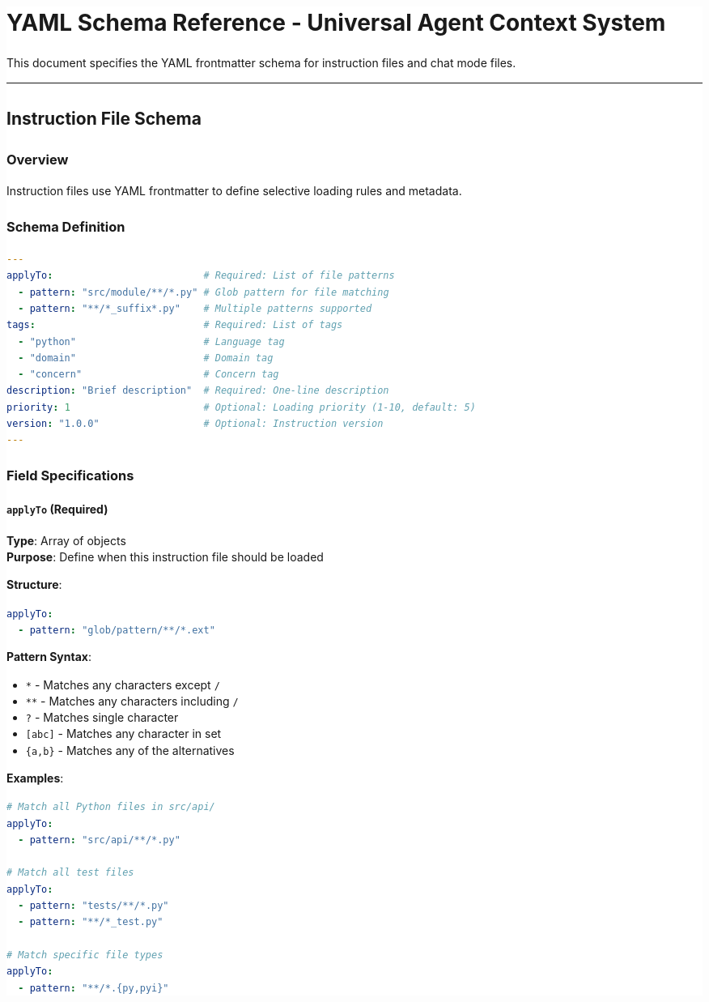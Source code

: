 # YAML Schema Reference - Universal Agent Context System

This document specifies the YAML frontmatter schema for instruction files and chat mode files.

---

## Instruction File Schema

### Overview

Instruction files use YAML frontmatter to define selective loading rules and metadata.

### Schema Definition

```yaml
---
applyTo:                          # Required: List of file patterns
  - pattern: "src/module/**/*.py" # Glob pattern for file matching
  - pattern: "**/*_suffix*.py"    # Multiple patterns supported
tags:                             # Required: List of tags
  - "python"                      # Language tag
  - "domain"                      # Domain tag
  - "concern"                     # Concern tag
description: "Brief description"  # Required: One-line description
priority: 1                       # Optional: Loading priority (1-10, default: 5)
version: "1.0.0"                  # Optional: Instruction version
---
```

### Field Specifications

#### `applyTo` (Required)

**Type**: Array of objects  
**Purpose**: Define when this instruction file should be loaded

**Structure**:
```yaml
applyTo:
  - pattern: "glob/pattern/**/*.ext"
```

**Pattern Syntax**:
- `*` - Matches any characters except `/`
- `**` - Matches any characters including `/`
- `?` - Matches single character
- `[abc]` - Matches any character in set
- `{a,b}` - Matches any of the alternatives

**Examples**:
```yaml
# Match all Python files in src/api/
applyTo:
  - pattern: "src/api/**/*.py"

# Match all test files
applyTo:
  - pattern: "tests/**/*.py"
  - pattern: "**/*_test.py"

# Match specific file types
applyTo:
  - pattern: "**/*.{py,pyi}"
```
